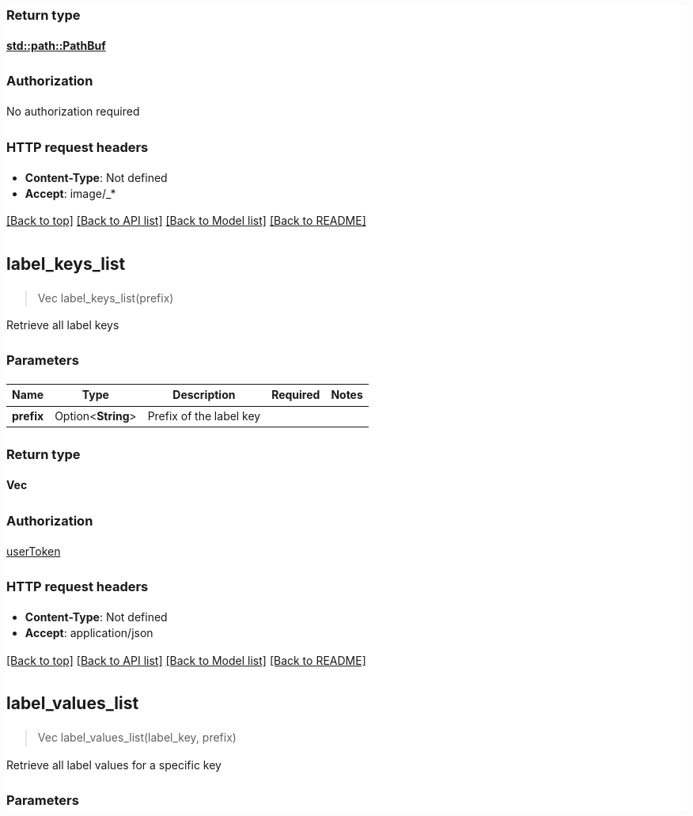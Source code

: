 ### Return type

[**std::path::PathBuf**](std::path::PathBuf.md)

### Authorization

No authorization required

### HTTP request headers

- **Content-Type**: Not defined
- **Accept**: image/_*

[[Back to top]](#) [[Back to API list]](../README.md#documentation-for-api-endpoints) [[Back to Model list]](../README.md#documentation-for-models) [[Back to README]](../README.md)


## label_keys_list

> Vec<String> label_keys_list(prefix)


Retrieve all label keys

### Parameters


Name | Type | Description  | Required | Notes
------------- | ------------- | ------------- | ------------- | -------------
**prefix** | Option<**String**> | Prefix of the label key |  |

### Return type

**Vec<String>**

### Authorization

[userToken](../README.md#userToken)

### HTTP request headers

- **Content-Type**: Not defined
- **Accept**: application/json

[[Back to top]](#) [[Back to API list]](../README.md#documentation-for-api-endpoints) [[Back to Model list]](../README.md#documentation-for-models) [[Back to README]](../README.md)


## label_values_list

> Vec<String> label_values_list(label_key, prefix)


Retrieve all label values for a specific key

### Parameters
